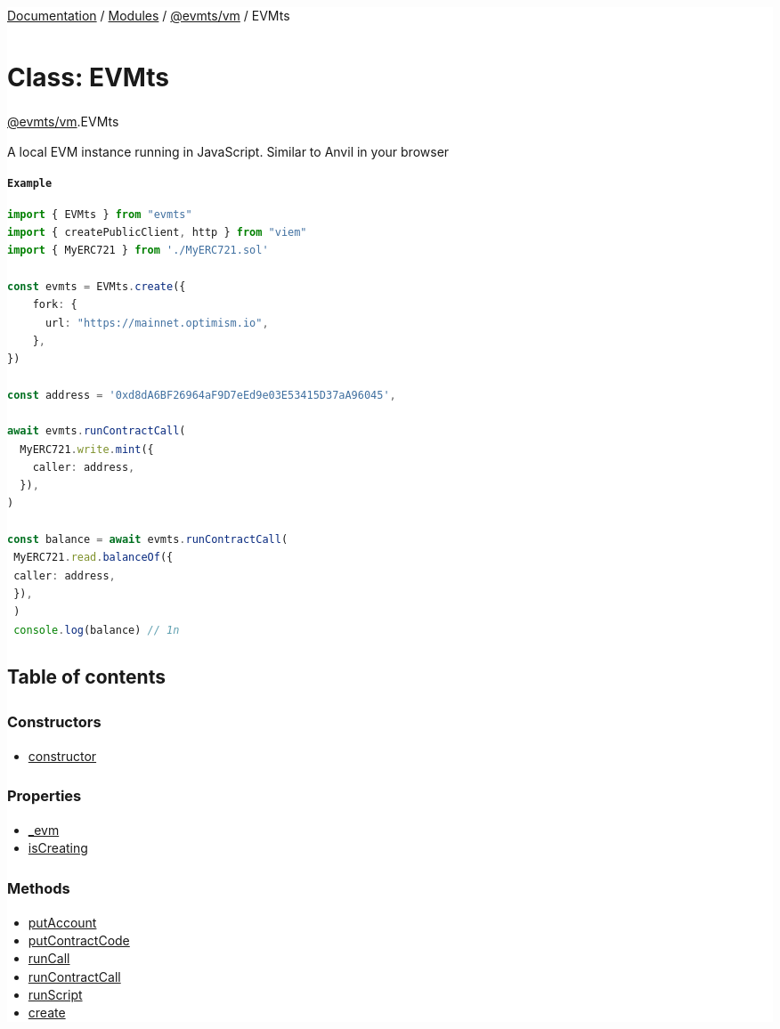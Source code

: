 [Documentation](../README.md) / [Modules](../modules.md) / [@evmts/vm](../modules/evmts_vm.md) / EVMts

# Class: EVMts

[@evmts/vm](../modules/evmts_vm.md).EVMts

A local EVM instance running in JavaScript. Similar to Anvil in your browser

**`Example`**

```ts
import { EVMts } from "evmts"
import { createPublicClient, http } from "viem"
import { MyERC721 } from './MyERC721.sol'

const evmts = EVMts.create({
	fork: {
	  url: "https://mainnet.optimism.io",
	},
})

const address = '0xd8dA6BF26964aF9D7eEd9e03E53415D37aA96045',

await evmts.runContractCall(
  MyERC721.write.mint({
    caller: address,
  }),
)

const balance = await evmts.runContractCall(
 MyERC721.read.balanceOf({
 caller: address,
 }),
 )
 console.log(balance) // 1n
 ```

## Table of contents

### Constructors

- [constructor](evmts_vm.EVMts.md#constructor)

### Properties

- [\_evm](evmts_vm.EVMts.md#_evm)
- [isCreating](evmts_vm.EVMts.md#iscreating)

### Methods

- [putAccount](evmts_vm.EVMts.md#putaccount)
- [putContractCode](evmts_vm.EVMts.md#putcontractcode)
- [runCall](evmts_vm.EVMts.md#runcall)
- [runContractCall](evmts_vm.EVMts.md#runcontractcall)
- [runScript](evmts_vm.EVMts.md#runscript)
- [create](evmts_vm.EVMts.md#create)
